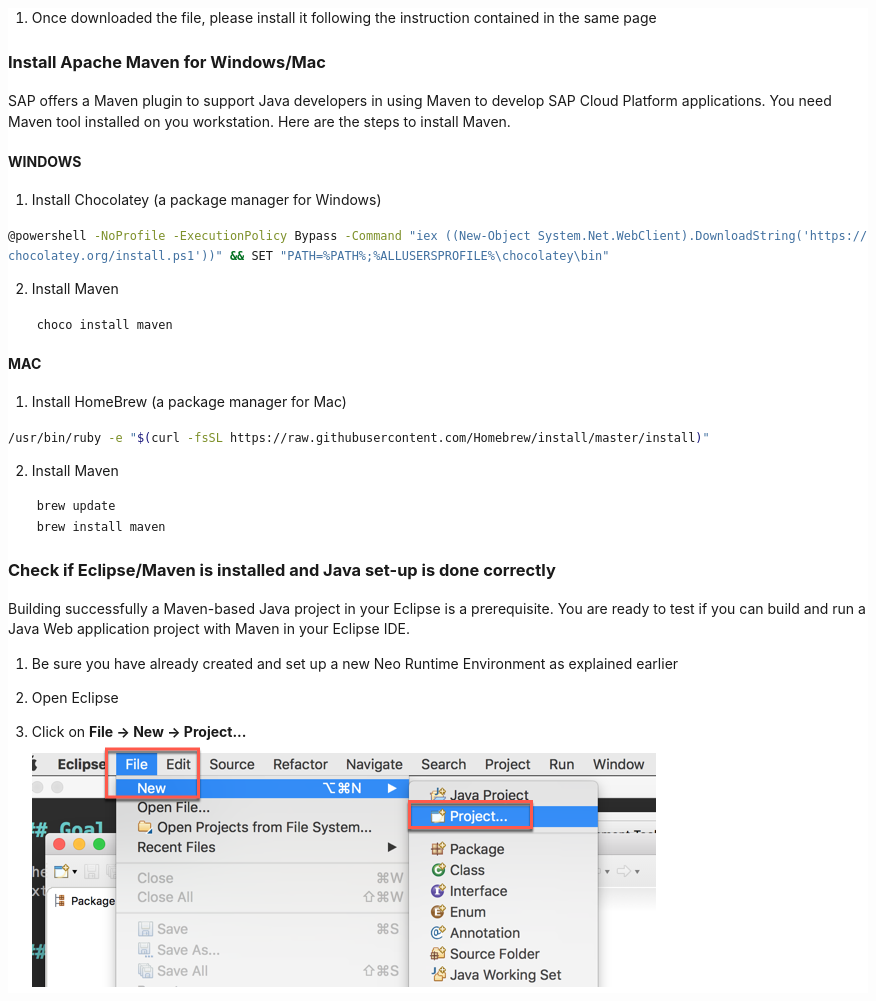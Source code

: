 1. Once downloaded the file, please install it following the instruction contained in the same page



### <a name="install-maven"></a>Install Apache Maven for Windows/Mac
SAP offers a Maven plugin to support Java developers in using Maven to develop SAP Cloud Platform applications. You need Maven tool installed on you workstation. Here are the steps to install Maven.

#### WINDOWS

1.	Install Chocolatey (a package manager for Windows)

```sh	
@powershell -NoProfile -ExecutionPolicy Bypass -Command "iex ((New-Object System.Net.WebClient).DownloadString('https://chocolatey.org/install.ps1'))" && SET "PATH=%PATH%;%ALLUSERSPROFILE%\chocolatey\bin"
```

2.	Install Maven

```sh
	choco install maven
```

#### MAC

1.	Install HomeBrew (a package manager for Mac)

```sh	
/usr/bin/ruby -e "$(curl -fsSL https://raw.githubusercontent.com/Homebrew/install/master/install)"
```

2.	Install Maven

```sh
	brew update
	brew install maven
```



### <a name="check-eclipse-maven"></a>Check if Eclipse/Maven is installed and Java set-up is done correctly
Building successfully a Maven-based Java project in your Eclipse is a prerequisite.
You are ready to test if you can build and run a Java Web application project with Maven in your Eclipse IDE.


1. Be sure you have already created and set up a new Neo Runtime Environment as explained earlier

1. Open Eclipse

1. Click on **File -> New -> Project...**  
	![](images/20.png)
